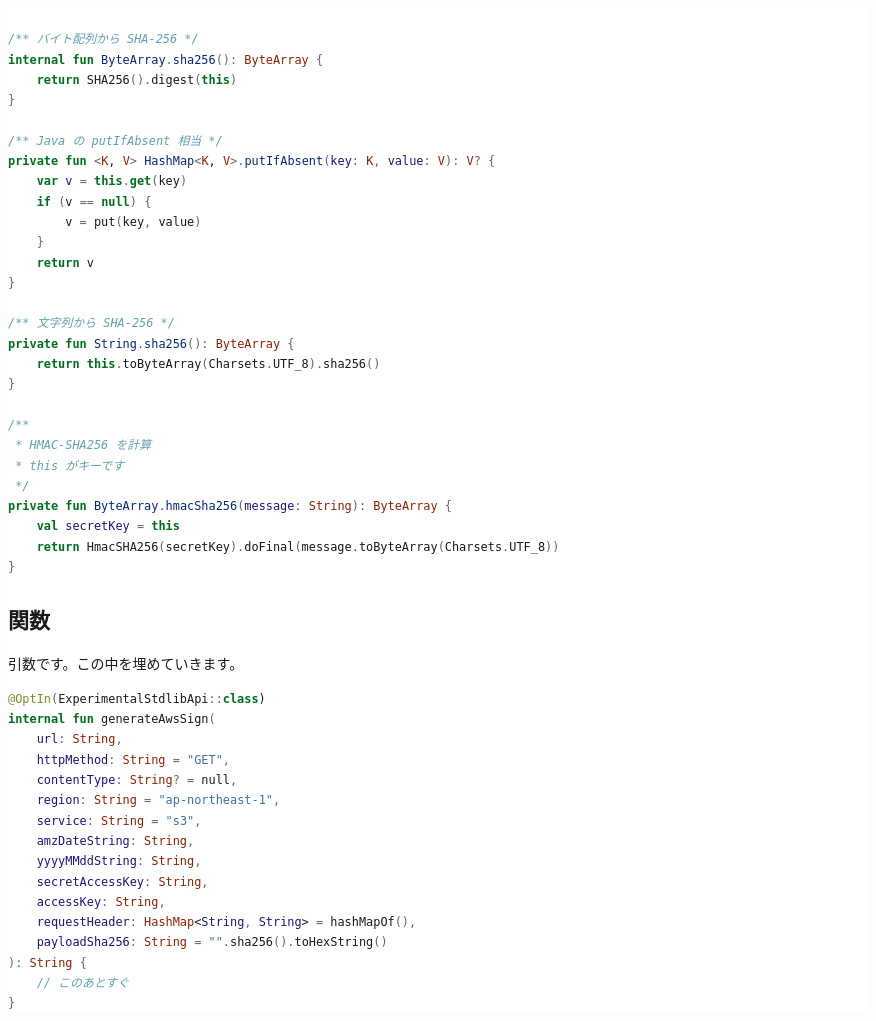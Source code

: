 ```kotlin

/** バイト配列から SHA-256 */
internal fun ByteArray.sha256(): ByteArray {
    return SHA256().digest(this)
}

/** Java の putIfAbsent 相当 */
private fun <K, V> HashMap<K, V>.putIfAbsent(key: K, value: V): V? {
    var v = this.get(key)
    if (v == null) {
        v = put(key, value)
    }
    return v
}

/** 文字列から SHA-256 */
private fun String.sha256(): ByteArray {
    return this.toByteArray(Charsets.UTF_8).sha256()
}

/**
 * HMAC-SHA256 を計算
 * this がキーです
 */
private fun ByteArray.hmacSha256(message: String): ByteArray {
    val secretKey = this
    return HmacSHA256(secretKey).doFinal(message.toByteArray(Charsets.UTF_8))
}
```

## 関数
引数です。この中を埋めていきます。

```kotlin
@OptIn(ExperimentalStdlibApi::class)
internal fun generateAwsSign(
    url: String,
    httpMethod: String = "GET",
    contentType: String? = null,
    region: String = "ap-northeast-1",
    service: String = "s3",
    amzDateString: String,
    yyyyMMddString: String,
    secretAccessKey: String,
    accessKey: String,
    requestHeader: HashMap<String, String> = hashMapOf(),
    payloadSha256: String = "".sha256().toHexString()
): String {
    // このあとすぐ
}
```
